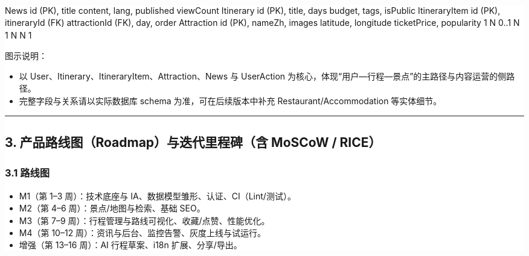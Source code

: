   
  <rect class="box" x="600" y="30" width="200" height="130"/>
  <text class="title" x="615" y="50">News</text>
  <text class="field" x="615" y="70">id (PK), title</text>
  <text class="field" x="615" y="88">content, lang, published</text>
  <text class="field" x="615" y="106">viewCount</text>

  
  <rect class="box" x="60" y="230" width="200" height="120"/>
  <text class="title" x="75" y="250">Itinerary</text>
  <text class="field" x="75" y="270">id (PK), title, days</text>
  <text class="field" x="75" y="288">budget, tags, isPublic</text>

  
  <rect class="box" x="320" y="230" width="220" height="120"/>
  <text class="title" x="335" y="250">ItineraryItem</text>
  <text class="field" x="335" y="270">id (PK), itineraryId (FK)</text>
  <text class="field" x="335" y="288">attractionId (FK), day, order</text>

  
  <rect class="box" x="600" y="220" width="230" height="140"/>
  <text class="title" x="615" y="240">Attraction</text>
  <text class="field" x="615" y="260">id (PK), nameZh, images</text>
  <text class="field" x="615" y="278">latitude, longitude</text>
  <text class="field" x="615" y="296">ticketPrice, popularity</text>

  
  <line class="rel" x1="220" y1="95" x2="290" y2="95"/>
  <text class="cap" x="230" y="85">1</text>
  <text class="cap" x="260" y="110">N</text>

  <line class="rel" x1="510" y1="95" x2="600" y2="95"/>
  <text class="cap" x="520" y="85">0..1</text>
  <text class="cap" x="565" y="110">N</text>

  <line class="rel" x1="260" y1="290" x2="320" y2="290"/>
  <text class="cap" x="270" y="280">1</text>
  <text class="cap" x="300" y="305">N</text>

  <line class="rel" x1="540" y1="290" x2="600" y2="290"/>
  <text class="cap" x="550" y="280">N</text>
  <text class="cap" x="585" y="305">1</text>
</svg>

图示说明：
- 以 User、Itinerary、ItineraryItem、Attraction、News 与 UserAction 为核心，体现“用户—行程—景点”的主路径与内容运营的侧路径。
- 完整字段与关系请以实际数据库 schema 为准，可在后续版本中补充 Restaurant/Accommodation 等实体细节。

---

## 3. 产品路线图（Roadmap）与迭代里程碑（含 MoSCoW / RICE）

### 3.1 路线图
- M1（第 1–3 周）：技术底座与 IA、数据模型雏形、认证、CI（Lint/测试）。
- M2（第 4–6 周）：景点/地图与检索、基础 SEO。
- M3（第 7–9 周）：行程管理与路线可视化、收藏/点赞、性能优化。
- M4（第 10–12 周）：资讯与后台、监控告警、灰度上线与试运行。
- 增强（第 13–16 周）：AI 行程草案、i18n 扩展、分享/导出。

